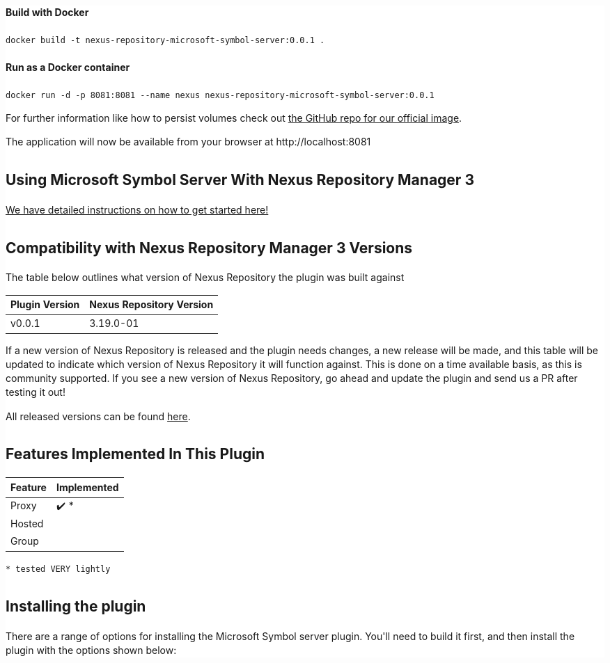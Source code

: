 #### Build with Docker

`docker build -t nexus-repository-microsoft-symbol-server:0.0.1 .`

#### Run as a Docker container

`docker run -d -p 8081:8081 --name nexus nexus-repository-microsoft-symbol-server:0.0.1` 

For further information like how to persist volumes check out [the GitHub repo for our official image](https://github.com/sonatype/docker-nexus3).

The application will now be available from your browser at http://localhost:8081

## Using Microsoft Symbol Server With Nexus Repository Manager 3

[We have detailed instructions on how to get started here!](docs/MICROSOFT_SYMBOL_SERVER_USER_DOCUMENTATION.md)

## Compatibility with Nexus Repository Manager 3 Versions

The table below outlines what version of Nexus Repository the plugin was built against

| Plugin Version | Nexus Repository Version |
|----------------|--------------------------|
| v0.0.1         | 3.19.0-01                |

If a new version of Nexus Repository is released and the plugin needs changes, a new release will be made, and this
table will be updated to indicate which version of Nexus Repository it will function against. This is done on a time 
available basis, as this is community supported. If you see a new version of Nexus Repository, go ahead and update the
plugin and send us a PR after testing it out!

All released versions can be found [here](https://github.com/sonatype-nexus-community/nexus-repository-microsoft-symbol-server/releases).

## Features Implemented In This Plugin 

| Feature | Implemented          |
|---------|----------------------|
| Proxy   | :heavy_check_mark: * |
| Hosted  |                      |
| Group   |                      |

`* tested VERY lightly`

## Installing the plugin

There are a range of options for installing the Microsoft Symbol server plugin. You'll need to build it first, and
then install the plugin with the options shown below:
